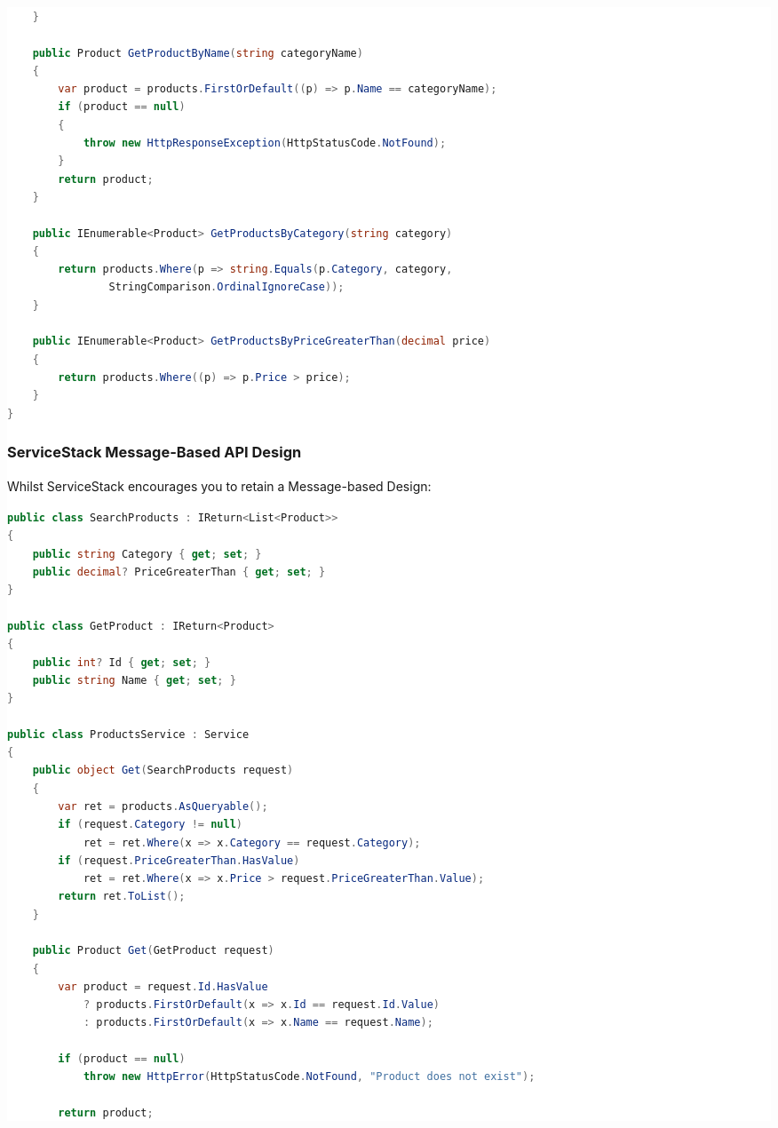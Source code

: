 ```csharp
    }

    public Product GetProductByName(string categoryName) 
    {
        var product = products.FirstOrDefault((p) => p.Name == categoryName);
        if (product == null)
        {
            throw new HttpResponseException(HttpStatusCode.NotFound);
        }
        return product;
    }

    public IEnumerable<Product> GetProductsByCategory(string category) 
    {
        return products.Where(p => string.Equals(p.Category, category,
                StringComparison.OrdinalIgnoreCase));
    }

    public IEnumerable<Product> GetProductsByPriceGreaterThan(decimal price) 
    {
        return products.Where((p) => p.Price > price);
    }
}
```

### ServiceStack Message-Based API Design

Whilst ServiceStack encourages you to retain a Message-based Design:

```csharp
public class SearchProducts : IReturn<List<Product>> 
{
    public string Category { get; set; }
    public decimal? PriceGreaterThan { get; set; }
}

public class GetProduct : IReturn<Product> 
{
    public int? Id { get; set; }
    public string Name { get; set; }
}

public class ProductsService : Service 
{
    public object Get(SearchProducts request) 
    {
        var ret = products.AsQueryable();
        if (request.Category != null)
            ret = ret.Where(x => x.Category == request.Category);
        if (request.PriceGreaterThan.HasValue)
            ret = ret.Where(x => x.Price > request.PriceGreaterThan.Value);            
        return ret.ToList();
    }

    public Product Get(GetProduct request) 
    {
        var product = request.Id.HasValue
            ? products.FirstOrDefault(x => x.Id == request.Id.Value)
            : products.FirstOrDefault(x => x.Name == request.Name);

        if (product == null)
            throw new HttpError(HttpStatusCode.NotFound, "Product does not exist");

        return product;
```